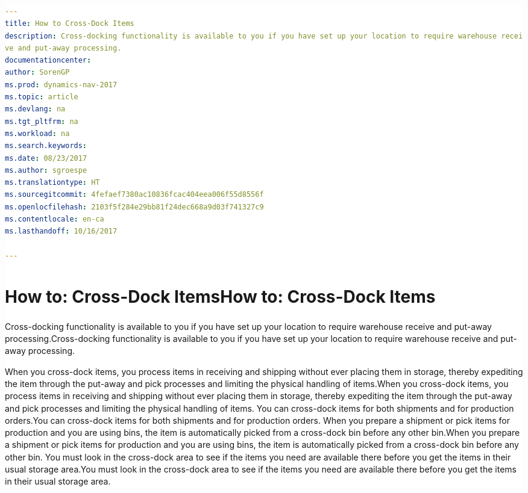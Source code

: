 ```yaml
---
title: How to Cross-Dock Items
description: Cross-docking functionality is available to you if you have set up your location to require warehouse receive and put-away processing.
documentationcenter: 
author: SorenGP
ms.prod: dynamics-nav-2017
ms.topic: article
ms.devlang: na
ms.tgt_pltfrm: na
ms.workload: na
ms.search.keywords: 
ms.date: 08/23/2017
ms.author: sgroespe
ms.translationtype: HT
ms.sourcegitcommit: 4fefaef7380ac10836fcac404eea006f55d8556f
ms.openlocfilehash: 2103f5f284e29bb81f24dec668a9d03f741327c9
ms.contentlocale: en-ca
ms.lasthandoff: 10/16/2017

---
```

# <a name="how-to-cross-dock-items"></a><span data-ttu-id="8cfe2-103">How to: Cross-Dock Items</span><span class="sxs-lookup"><span data-stu-id="8cfe2-103">How to: Cross-Dock Items</span></span>
<span data-ttu-id="8cfe2-104">Cross-docking functionality is available to you if you have set up your location to require warehouse receive and put-away processing.</span><span class="sxs-lookup"><span data-stu-id="8cfe2-104">Cross-docking functionality is available to you if you have set up your location to require warehouse receive and put-away processing.</span></span>  

<span data-ttu-id="8cfe2-105">When you cross-dock items, you process items in receiving and shipping without ever placing them in storage, thereby expediting the item through the put-away and pick processes and limiting the physical handling of items.</span><span class="sxs-lookup"><span data-stu-id="8cfe2-105">When you cross-dock items, you process items in receiving and shipping without ever placing them in storage, thereby expediting the item through the put-away and pick processes and limiting the physical handling of items.</span></span> <span data-ttu-id="8cfe2-106">You can cross-dock items for both shipments and for production orders.</span><span class="sxs-lookup"><span data-stu-id="8cfe2-106">You can cross-dock items for both shipments and for production orders.</span></span> <span data-ttu-id="8cfe2-107">When you prepare a shipment or pick items for production and you are using bins, the item is automatically picked from a cross-dock bin before any other bin.</span><span class="sxs-lookup"><span data-stu-id="8cfe2-107">When you prepare a shipment or pick items for production and you are using bins, the item is automatically picked from a cross-dock bin before any other bin.</span></span> <span data-ttu-id="8cfe2-108">You must look in the cross-dock area to see if the items you need are available there before you get the items in their usual storage area.</span><span class="sxs-lookup"><span data-stu-id="8cfe2-108">You must look in the cross-dock area to see if the items you need are available there before you get the items in their usual storage area.</span></span>  
